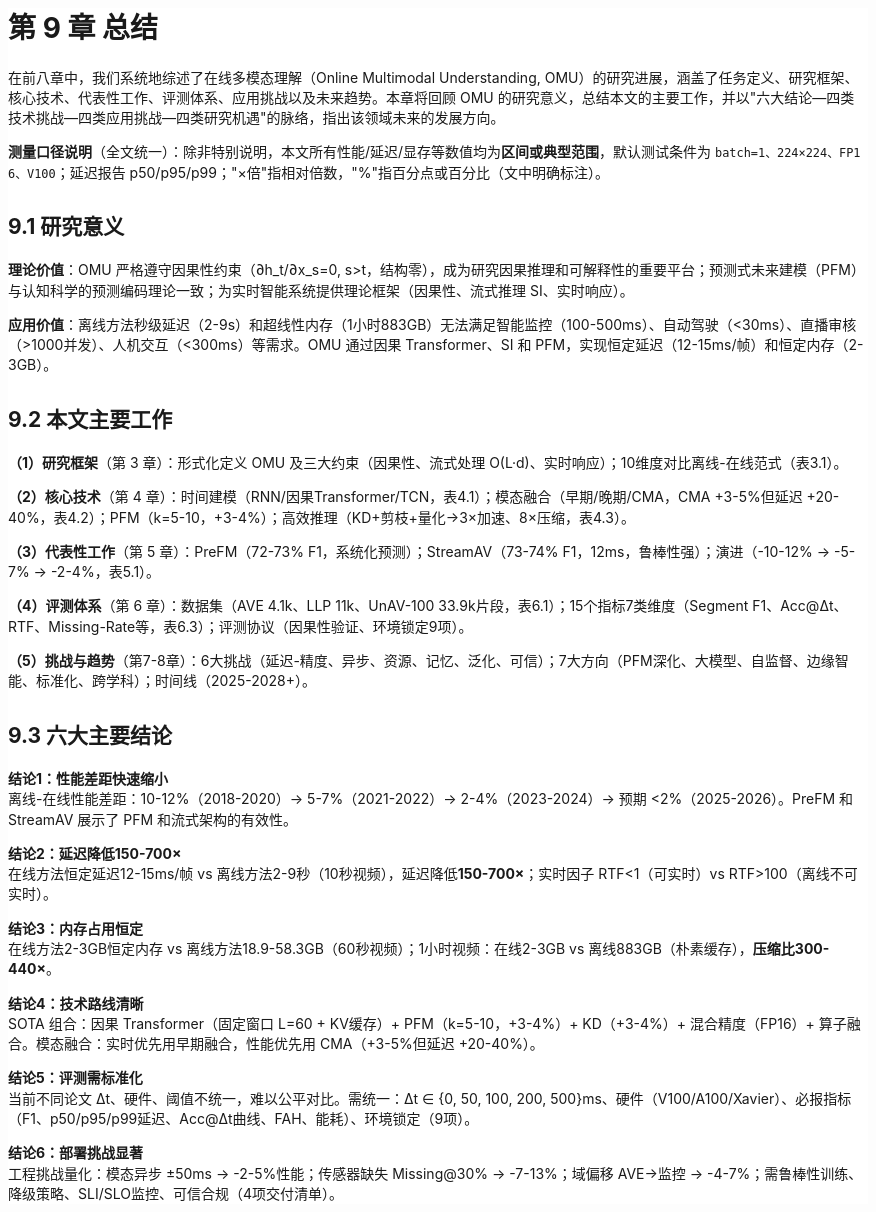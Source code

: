 # 第 9 章 总结

在前八章中，我们系统地综述了在线多模态理解（Online Multimodal Understanding, OMU）的研究进展，涵盖了任务定义、研究框架、核心技术、代表性工作、评测体系、应用挑战以及未来趋势。本章将回顾 OMU 的研究意义，总结本文的主要工作，并以"六大结论—四类技术挑战—四类应用挑战—四类研究机遇"的脉络，指出该领域未来的发展方向。

**测量口径说明**（全文统一）：除非特别说明，本文所有性能/延迟/显存等数值均为**区间或典型范围**，默认测试条件为 `batch=1、224×224、FP16、V100`；延迟报告 p50/p95/p99；"×倍"指相对倍数，"%"指百分点或百分比（文中明确标注）。

## 9.1 研究意义

**理论价值**：OMU 严格遵守因果性约束（∂h_t/∂x_s=0, s>t，结构零），成为研究因果推理和可解释性的重要平台；预测式未来建模（PFM）与认知科学的预测编码理论一致；为实时智能系统提供理论框架（因果性、流式推理 SI、实时响应）。

**应用价值**：离线方法秒级延迟（2-9s）和超线性内存（1小时883GB）无法满足智能监控（100-500ms）、自动驾驶（<30ms）、直播审核（>1000并发）、人机交互（<300ms）等需求。OMU 通过因果 Transformer、SI 和 PFM，实现恒定延迟（12-15ms/帧）和恒定内存（2-3GB）。

## 9.2 本文主要工作

**（1）研究框架**（第 3 章）：形式化定义 OMU 及三大约束（因果性、流式处理 O(L·d)、实时响应）；10维度对比离线-在线范式（表3.1）。

**（2）核心技术**（第 4 章）：时间建模（RNN/因果Transformer/TCN，表4.1）；模态融合（早期/晚期/CMA，CMA +3-5%但延迟 +20-40%，表4.2）；PFM（k=5-10，+3-4%）；高效推理（KD+剪枝+量化→3×加速、8×压缩，表4.3）。

**（3）代表性工作**（第 5 章）：PreFM（72-73% F1，系统化预测）；StreamAV（73-74% F1，12ms，鲁棒性强）；演进（-10-12% → -5-7% → -2-4%，表5.1）。

**（4）评测体系**（第 6 章）：数据集（AVE 4.1k、LLP 11k、UnAV-100 33.9k片段，表6.1）；15个指标7类维度（Segment F1、Acc@Δt、RTF、Missing-Rate等，表6.3）；评测协议（因果性验证、环境锁定9项）。

**（5）挑战与趋势**（第7-8章）：6大挑战（延迟-精度、异步、资源、记忆、泛化、可信）；7大方向（PFM深化、大模型、自监督、边缘智能、标准化、跨学科）；时间线（2025-2028+）。

## 9.3 六大主要结论

**结论1：性能差距快速缩小**  
离线-在线性能差距：10-12%（2018-2020）→ 5-7%（2021-2022）→ 2-4%（2023-2024）→ 预期 <2%（2025-2026）。PreFM 和 StreamAV 展示了 PFM 和流式架构的有效性。

**结论2：延迟降低150-700×**  
在线方法恒定延迟12-15ms/帧 vs 离线方法2-9秒（10秒视频），延迟降低**150-700×**；实时因子 RTF<1（可实时）vs RTF>100（离线不可实时）。

**结论3：内存占用恒定**  
在线方法2-3GB恒定内存 vs 离线方法18.9-58.3GB（60秒视频）；1小时视频：在线2-3GB vs 离线883GB（朴素缓存），**压缩比300-440×**。

**结论4：技术路线清晰**  
SOTA 组合：因果 Transformer（固定窗口 L=60 + KV缓存）+ PFM（k=5-10，+3-4%）+ KD（+3-4%）+ 混合精度（FP16）+ 算子融合。模态融合：实时优先用早期融合，性能优先用 CMA（+3-5%但延迟 +20-40%）。

**结论5：评测需标准化**  
当前不同论文 Δt、硬件、阈值不统一，难以公平对比。需统一：Δt ∈ {0, 50, 100, 200, 500}ms、硬件（V100/A100/Xavier）、必报指标（F1、p50/p95/p99延迟、Acc@Δt曲线、FAH、能耗）、环境锁定（9项）。

**结论6：部署挑战显著**  
工程挑战量化：模态异步 ±50ms → -2-5%性能；传感器缺失 Missing@30% → -7-13%；域偏移 AVE→监控 → -4-7%；需鲁棒性训练、降级策略、SLI/SLO监控、可信合规（4项交付清单）。
